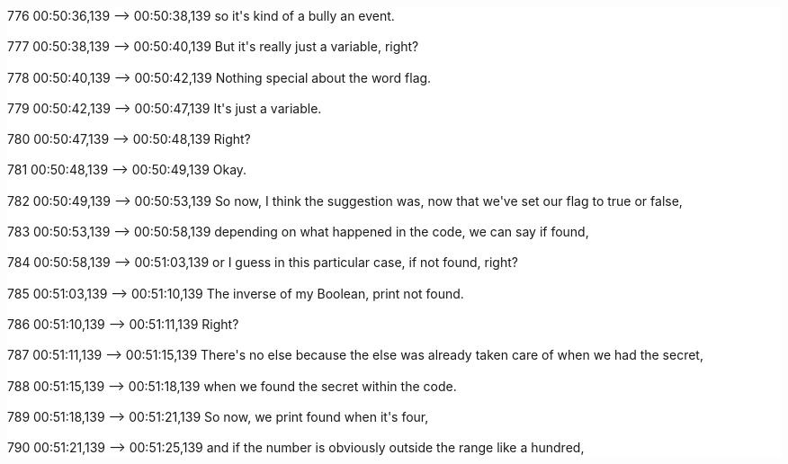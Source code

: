 776
00:50:36,139 --> 00:50:38,139
so it's kind of a bully an event.

777
00:50:38,139 --> 00:50:40,139
But it's really just a variable, right?

778
00:50:40,139 --> 00:50:42,139
Nothing special about the word flag.

779
00:50:42,139 --> 00:50:47,139
It's just a variable.

780
00:50:47,139 --> 00:50:48,139
Right?

781
00:50:48,139 --> 00:50:49,139
Okay.

782
00:50:49,139 --> 00:50:53,139
So now, I think the suggestion was, now that we've set our flag to true or false,

783
00:50:53,139 --> 00:50:58,139
depending on what happened in the code, we can say if found,

784
00:50:58,139 --> 00:51:03,139
or I guess in this particular case, if not found, right?

785
00:51:03,139 --> 00:51:10,139
The inverse of my Boolean, print not found.

786
00:51:10,139 --> 00:51:11,139
Right?

787
00:51:11,139 --> 00:51:15,139
There's no else because the else was already taken care of when we had the secret,

788
00:51:15,139 --> 00:51:18,139
when we found the secret within the code.

789
00:51:18,139 --> 00:51:21,139
So now, we print found when it's four,

790
00:51:21,139 --> 00:51:25,139
and if the number is obviously outside the range like a hundred,

